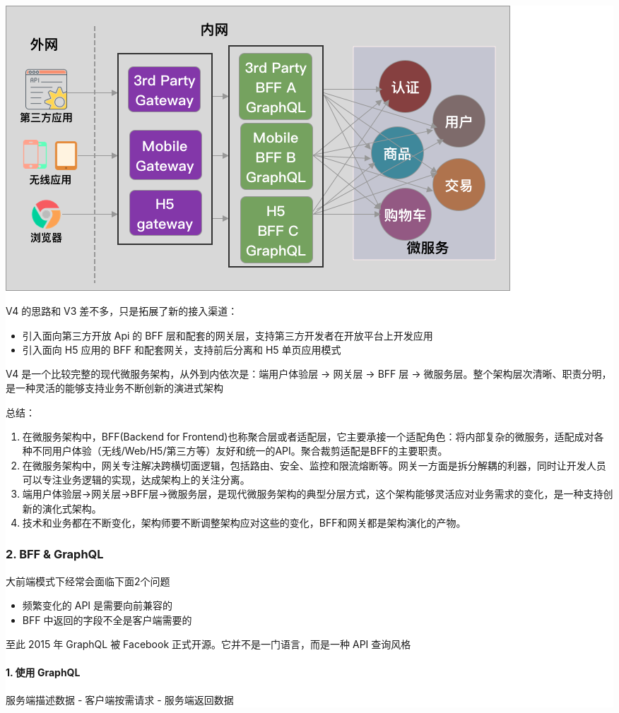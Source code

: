 ![V4](https://raw.githubusercontent.com/FantasticLBP/knowledge-kit/master/assets/WebInstructure5.png)

V4 的思路和 V3 差不多，只是拓展了新的接入渠道：

- 引入面向第三方开放 Api 的 BFF 层和配套的网关层，支持第三方开发者在开放平台上开发应用
- 引入面向 H5 应用的 BFF 和配套网关，支持前后分离和 H5 单页应用模式

V4 是一个比较完整的现代微服务架构，从外到内依次是：端用户体验层 -> 网关层 -> BFF 层 -> 微服务层。整个架构层次清晰、职责分明，是一种灵活的能够支持业务不断创新的演进式架构





总结：

1. 在微服务架构中，BFF(Backend for Frontend)也称聚合层或者适配层，它主要承接一个适配角色：将内部复杂的微服务，适配成对各种不同用户体验（无线/Web/H5/第三方等）友好和统一的API。聚合裁剪适配是BFF的主要职责。
2. 在微服务架构中，网关专注解决跨横切面逻辑，包括路由、安全、监控和限流熔断等。网关一方面是拆分解耦的利器，同时让开发人员可以专注业务逻辑的实现，达成架构上的关注分离。
3. 端用户体验层->网关层->BFF层->微服务层，是现代微服务架构的典型分层方式，这个架构能够灵活应对业务需求的变化，是一种支持创新的演化式架构。
4. 技术和业务都在不断变化，架构师要不断调整架构应对这些的变化，BFF和网关都是架构演化的产物。







### 2. BFF & GraphQL

大前端模式下经常会面临下面2个问题

- 频繁变化的 API 是需要向前兼容的
- BFF 中返回的字段不全是客户端需要的

至此 2015 年 GraphQL 被 Facebook 正式开源。它并不是一门语言，而是一种 API 查询风格

#### 1. 使用 GraphQL 

服务端描述数据 - 客户端按需请求 - 服务端返回数据
